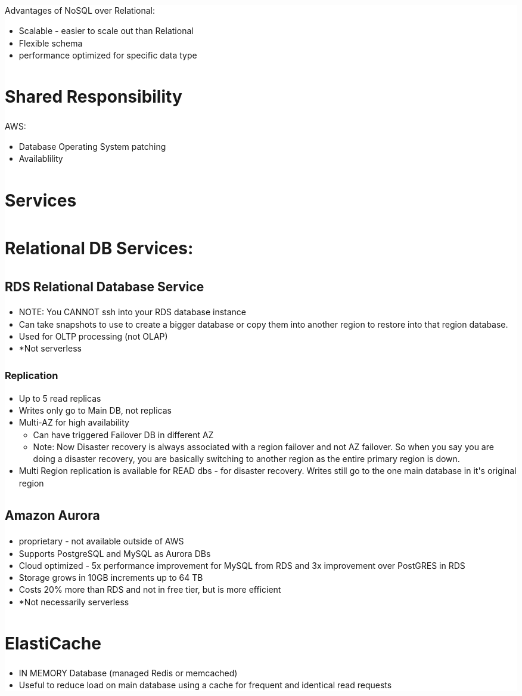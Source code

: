 Advantages of NoSQL over Relational:
- Scalable - easier to scale out than Relational
- Flexible schema
- performance optimized for specific data type

# Shared Responsibility
AWS:
- Database Operating System patching
- Availablility


# Services

# Relational DB Services:

## RDS Relational Database Service
- NOTE: You  CANNOT ssh into your RDS database instance
- Can take snapshots to use to create a bigger database or copy them into another region to restore into that region database.
- Used for OLTP processing (not OLAP)
- *Not serverless

### Replication
- Up to 5 read replicas
- Writes only go to Main DB, not replicas
- Multi-AZ for high availability
  - Can have triggered Failover DB in different AZ
  - Note: Now Disaster recovery is always associated with a region failover and not AZ failover.  So when you say you are doing a disaster recovery, you are basically switching to another region as the entire primary region is down.
- Multi Region replication is available for READ dbs - for disaster recovery.  Writes still go to the one main database in it's original region

## Amazon Aurora
- proprietary - not available outside of AWS
- Supports PostgreSQL and MySQL as Aurora DBs
- Cloud optimized - 5x performance improvement for MySQL from RDS and 3x improvement over PostGRES in RDS
- Storage grows in 10GB increments up to 64 TB
- Costs 20% more than RDS and not in free tier, but is more efficient
- *Not necessarily serverless

# ElastiCache
- IN MEMORY Database (managed Redis or memcached)
- Useful to reduce load on main database using a cache for frequent and identical read requests
